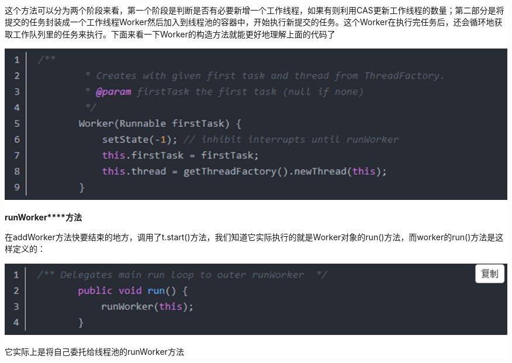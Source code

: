 这个方法可以分为两个阶段来看，第一个阶段是判断是否有必要新增一个工作线程，如果有则利用CAS更新工作线程的数量；第二部分是将提交的任务封装成一个工作线程Worker然后加入到线程池的容器中，开始执行新提交的任务。这个Worker在执行完任务后，还会循环地获取工作队列里的任务来执行。下面来看一下Worker的构造方法就能更好地理解上面的代码了

![img](threads.assets/clip_image135.png)

 

**runWorker****方法**

在addWorker方法快要结束的地方，调用了t.start()方法，我们知道它实际执行的就是Worker对象的run()方法，而worker的run()方法是这样定义的：

![img](threads.assets/clip_image137.png)

它实际上是将自己委托给线程池的runWorker方法
